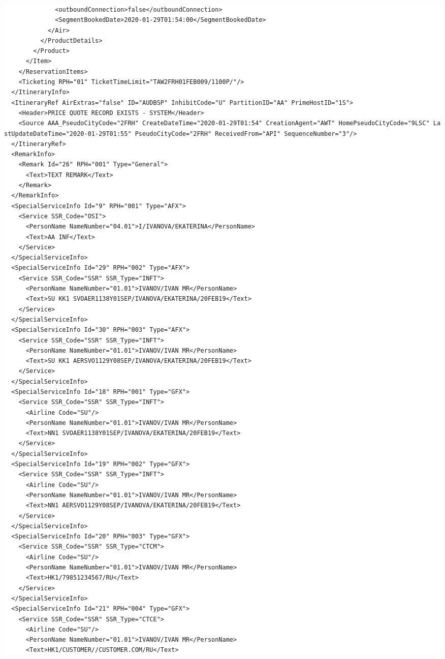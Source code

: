                   <outboundConnection>false</outboundConnection>
                  <SegmentBookedDate>2020-01-29T01:54:00</SegmentBookedDate>
                </Air>
              </ProductDetails>
            </Product>
          </Item>
        </ReservationItems>
        <Ticketing RPH="01" TicketTimeLimit="TAW2FRH01FEB009/1100P/"/>
      </ItineraryInfo>
      <ItineraryRef AirExtras="false" ID="AUDBSP" InhibitCode="U" PartitionID="AA" PrimeHostID="1S">
        <Header>PRICE QUOTE RECORD EXISTS - SYSTEM</Header>
        <Source AAA_PseudoCityCode="2FRH" CreateDateTime="2020-01-29T01:54" CreationAgent="AWT" HomePseudoCityCode="9LSC" LastUpdateDateTime="2020-01-29T01:55" PseudoCityCode="2FRH" ReceivedFrom="API" SequenceNumber="3"/>
      </ItineraryRef>
      <RemarkInfo>
        <Remark Id="26" RPH="001" Type="General">
          <Text>TEXT REMARK</Text>
        </Remark>
      </RemarkInfo>
      <SpecialServiceInfo Id="9" RPH="001" Type="AFX">
        <Service SSR_Code="OSI">
          <PersonName NameNumber="04.01">I/IVANOVA/EKATERINA</PersonName>
          <Text>AA INF</Text>
        </Service>
      </SpecialServiceInfo>
      <SpecialServiceInfo Id="29" RPH="002" Type="AFX">
        <Service SSR_Code="SSR" SSR_Type="INFT">
          <PersonName NameNumber="01.01">IVANOV/IVAN MR</PersonName>
          <Text>SU KK1 SVOAER1138Y01SEP/IVANOVA/EKATERINA/20FEB19</Text>
        </Service>
      </SpecialServiceInfo>
      <SpecialServiceInfo Id="30" RPH="003" Type="AFX">
        <Service SSR_Code="SSR" SSR_Type="INFT">
          <PersonName NameNumber="01.01">IVANOV/IVAN MR</PersonName>
          <Text>SU KK1 AERSVO1129Y08SEP/IVANOVA/EKATERINA/20FEB19</Text>
        </Service>
      </SpecialServiceInfo>
      <SpecialServiceInfo Id="18" RPH="001" Type="GFX">
        <Service SSR_Code="SSR" SSR_Type="INFT">
          <Airline Code="SU"/>
          <PersonName NameNumber="01.01">IVANOV/IVAN MR</PersonName>
          <Text>NN1 SVOAER1138Y01SEP/IVANOVA/EKATERINA/20FEB19</Text>
        </Service>
      </SpecialServiceInfo>
      <SpecialServiceInfo Id="19" RPH="002" Type="GFX">
        <Service SSR_Code="SSR" SSR_Type="INFT">
          <Airline Code="SU"/>
          <PersonName NameNumber="01.01">IVANOV/IVAN MR</PersonName>
          <Text>NN1 AERSVO1129Y08SEP/IVANOVA/EKATERINA/20FEB19</Text>
        </Service>
      </SpecialServiceInfo>
      <SpecialServiceInfo Id="20" RPH="003" Type="GFX">
        <Service SSR_Code="SSR" SSR_Type="CTCM">
          <Airline Code="SU"/>
          <PersonName NameNumber="01.01">IVANOV/IVAN MR</PersonName>
          <Text>HK1/79851234567/RU</Text>
        </Service>
      </SpecialServiceInfo>
      <SpecialServiceInfo Id="21" RPH="004" Type="GFX">
        <Service SSR_Code="SSR" SSR_Type="CTCE">
          <Airline Code="SU"/>
          <PersonName NameNumber="01.01">IVANOV/IVAN MR</PersonName>
          <Text>HK1/CUSTOMER//CUSTOMER.COM/RU</Text>